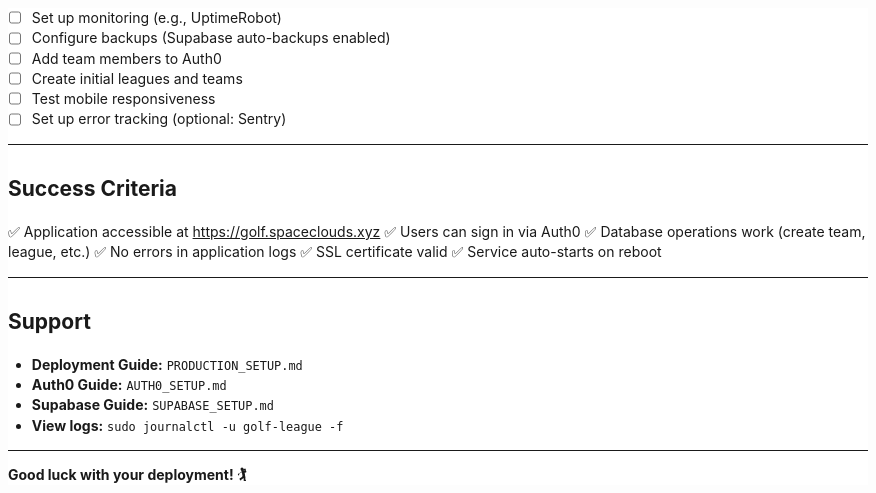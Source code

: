 - [ ] Set up monitoring (e.g., UptimeRobot)
- [ ] Configure backups (Supabase auto-backups enabled)
- [ ] Add team members to Auth0
- [ ] Create initial leagues and teams
- [ ] Test mobile responsiveness
- [ ] Set up error tracking (optional: Sentry)

---

## Success Criteria

✅ Application accessible at https://golf.spaceclouds.xyz
✅ Users can sign in via Auth0
✅ Database operations work (create team, league, etc.)
✅ No errors in application logs
✅ SSL certificate valid
✅ Service auto-starts on reboot

---

## Support

- **Deployment Guide:** `PRODUCTION_SETUP.md`
- **Auth0 Guide:** `AUTH0_SETUP.md`
- **Supabase Guide:** `SUPABASE_SETUP.md`
- **View logs:** `sudo journalctl -u golf-league -f`

---

**Good luck with your deployment! 🏌️**
